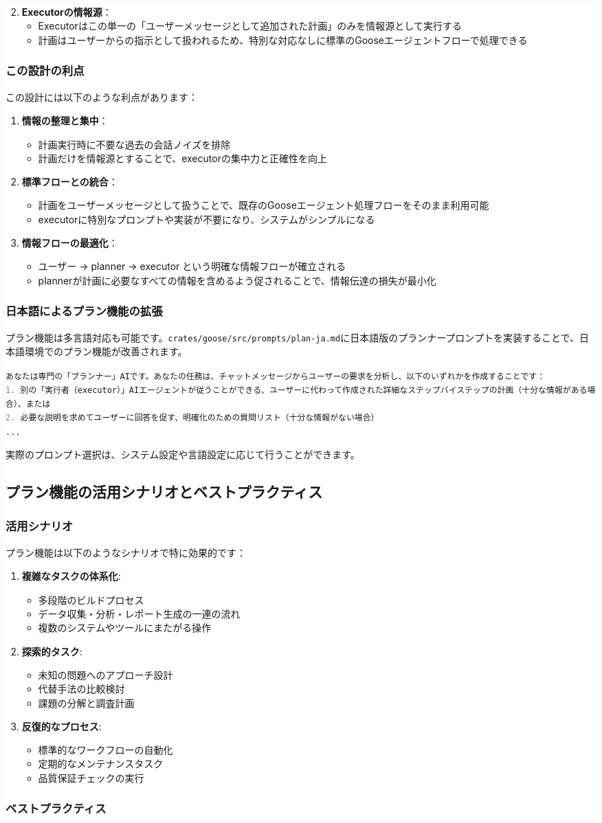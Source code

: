 2. **Executorの情報源**：
   - Executorはこの単一の「ユーザーメッセージとして追加された計画」のみを情報源として実行する
   - 計画はユーザーからの指示として扱われるため、特別な対応なしに標準のGooseエージェントフローで処理できる

### この設計の利点

この設計には以下のような利点があります：

1. **情報の整理と集中**：
   - 計画実行時に不要な過去の会話ノイズを排除
   - 計画だけを情報源とすることで、executorの集中力と正確性を向上

2. **標準フローとの統合**：
   - 計画をユーザーメッセージとして扱うことで、既存のGooseエージェント処理フローをそのまま利用可能
   - executorに特別なプロンプトや実装が不要になり、システムがシンプルになる

3. **情報フローの最適化**：
   - ユーザー → planner → executor という明確な情報フローが確立される
   - plannerが計画に必要なすべての情報を含めるよう促されることで、情報伝達の損失が最小化

### 日本語によるプラン機能の拡張

プラン機能は多言語対応も可能です。`crates/goose/src/prompts/plan-ja.md`に日本語版のプランナープロンプトを実装することで、日本語環境でのプラン機能が改善されます。

```markdown
あなたは専門の「プランナー」AIです。あなたの任務は、チャットメッセージからユーザーの要求を分析し、以下のいずれかを作成することです：
1. 別の「実行者（executor）」AIエージェントが従うことができる、ユーザーに代わって作成された詳細なステップバイステップの計画（十分な情報がある場合）、または
2. 必要な説明を求めてユーザーに回答を促す、明確化のための質問リスト（十分な情報がない場合）
...
```

実際のプロンプト選択は、システム設定や言語設定に応じて行うことができます。

## プラン機能の活用シナリオとベストプラクティス

### 活用シナリオ

プラン機能は以下のようなシナリオで特に効果的です：

1. **複雑なタスクの体系化**:
   - 多段階のビルドプロセス
   - データ収集・分析・レポート生成の一連の流れ
   - 複数のシステムやツールにまたがる操作

2. **探索的タスク**:
   - 未知の問題へのアプローチ設計
   - 代替手法の比較検討
   - 課題の分解と調査計画

3. **反復的なプロセス**:
   - 標準的なワークフローの自動化
   - 定期的なメンテナンスタスク
   - 品質保証チェックの実行

### ベストプラクティス
